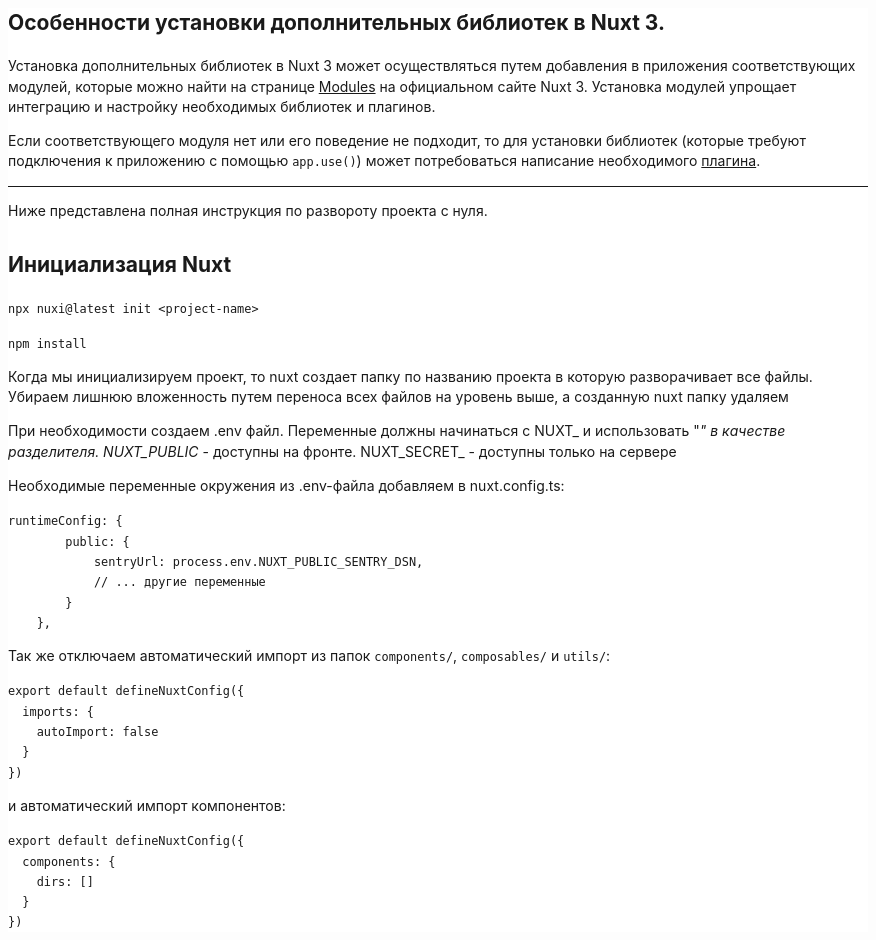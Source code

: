 ## Особенности установки дополнительных библиотек в Nuxt 3.

Установка дополнительных библиотек в Nuxt 3 может осуществляться путем добавления в приложения соответствующих модулей, которые можно найти на странице [Modules](https://nuxt.com/modules) на официальном сайте Nuxt 3. Установка модулей упрощает интеграцию и настройку необходимых библиотек и плагинов.

Если соответствующего модуля нет или его поведение не подходит, то для установки библиотек (которые требуют подключения к приложению с помощью `app.use()`) может потребоваться написание необходимого [плагина](https://nuxt.com/docs/guide/directory-structure/plugins#vue-plugins). 
________
Ниже представлена полная инструкция по развороту проекта с нуля.

## Инициализация Nuxt

``npx nuxi@latest init <project-name>``

``npm install``

Когда мы инициализируем проект, то nuxt создает папку по названию проекта в которую разворачивает все файлы. Убираем лишнюю вложенность путем переноса всех файлов на уровень выше, а созданную nuxt папку удаляем

При необходимости создаем .env файл.
Переменные должны начинаться с NUXT_ и использовать "_" в качестве разделителя.
NUXT_PUBLIC_ - доступны на фронте.
NUXT_SECRET_ - доступны только на сервере

Необходимые переменные окружения из .env-файла добавляем в nuxt.config.ts:

```
runtimeConfig: {
        public: {
            sentryUrl: process.env.NUXT_PUBLIC_SENTRY_DSN,
            // ... другие переменные
        }
    },
```

Так же отключаем автоматический импорт из папок `components/`, `composables/` и `utils/`:

```
export default defineNuxtConfig({
  imports: {
    autoImport: false
  }
})
```

и автоматический импорт компонентов:
```
export default defineNuxtConfig({
  components: {
    dirs: []
  }
})
```
